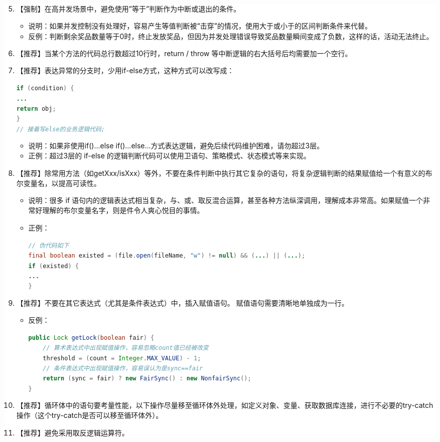     

5. 【强制】在高并发场景中，避免使用”等于”判断作为中断或退出的条件。 

   * 说明：如果并发控制没有处理好，容易产生等值判断被“击穿”的情况，使用大于或小于的区间判断条件来代替。
   * 反例：判断剩余奖品数量等于0时，终止发放奖品，但因为并发处理错误导致奖品数量瞬间变成了负数，这样的话，活动无法终止。

   

6. 【推荐】当某个方法的代码总行数超过10行时，return / throw 等中断逻辑的右大括号后均需要加一个空行。 



7. 【推荐】表达异常的分支时，少用if-else方式，这种方式可以改写成：

   ```java
   if (condition) {
   ...
   return obj;
   }
   // 接着写else的业务逻辑代码;
   ```

   * 说明：如果非使用if()...else if()...else...方式表达逻辑，避免后续代码维护困难，请勿超过3层。
   * 正例：超过3层的 if-else 的逻辑判断代码可以使用卫语句、策略模式、状态模式等来实现。

   

8. 【推荐】除常用方法（如getXxx/isXxx）等外，不要在条件判断中执行其它复杂的语句，将复杂逻辑判断的结果赋值给一个有意义的布尔变量名，以提高可读性。

   * 说明：很多 if 语句内的逻辑表达式相当复杂，与、或、取反混合运算，甚至各种方法纵深调用，理解成本非常高。如果赋值一个非常好理解的布尔变量名字，则是件令人爽心悦目的事情。

   * 正例：

     ```java
     // 伪代码如下
     final boolean existed = (file.open(fileName, "w") != null) && (...) || (...);
     if (existed) {
     ...
     }
     ```

   

9. 【推荐】不要在其它表达式（尤其是条件表达式）中，插入赋值语句。 赋值语句需要清晰地单独成为一行。

   * 反例：

     ```java
     public Lock getLock(boolean fair) {
         // 算术表达式中出现赋值操作，容易忽略count值已经被改变
         threshold = (count = Integer.MAX_VALUE) - 1;
         // 条件表达式中出现赋值操作，容易误认为是sync==fair
         return (sync = fair) ? new FairSync() : new NonfairSync();
     }
     ```

     

10. 【推荐】循环体中的语句要考量性能，以下操作尽量移至循环体外处理，如定义对象、变量、获取数据库连接，进行不必要的try-catch操作（这个try-catch是否可以移至循环体外）。 

    

11. 【推荐】避免采用取反逻辑运算符。 
